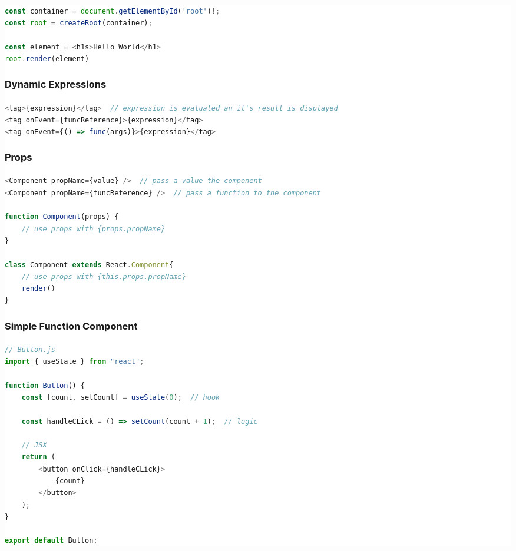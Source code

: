 ```js linenums="1"
const container = document.getElementById('root')!;
const root = createRoot(container);

const element = <h1s>Hello World</h1>
root.render(element)
```

### Dynamic Expressions

```js linenums="1"
<tag>{expression}</tag>  // expression is evaluated an it's result is displayed
<tag onEvent={funcReference}>{expression}</tag>
<tag onEvent={() => func(args)}>{expression}</tag>
```

### Props

```js linenums="1"
<Component propName={value} />  // pass a value the component
<Component propName={funcReference} />  // pass a function to the component

function Component(props) {
    // use props with {props.propName}
}

class Component extends React.Component{
    // use props with {this.props.propName}
    render()
}
```

### Simple Function Component

```js linenums="1"
// Button.js
import { useState } from "react";

function Button() {
    const [count, setCount] = useState(0);  // hook

    const handleCLick = () => setCount(count + 1);  // logic

    // JSX
    return (
        <button onClick={handleCLick}>
            {count}
        </button>
    );
}

export default Button;
```

